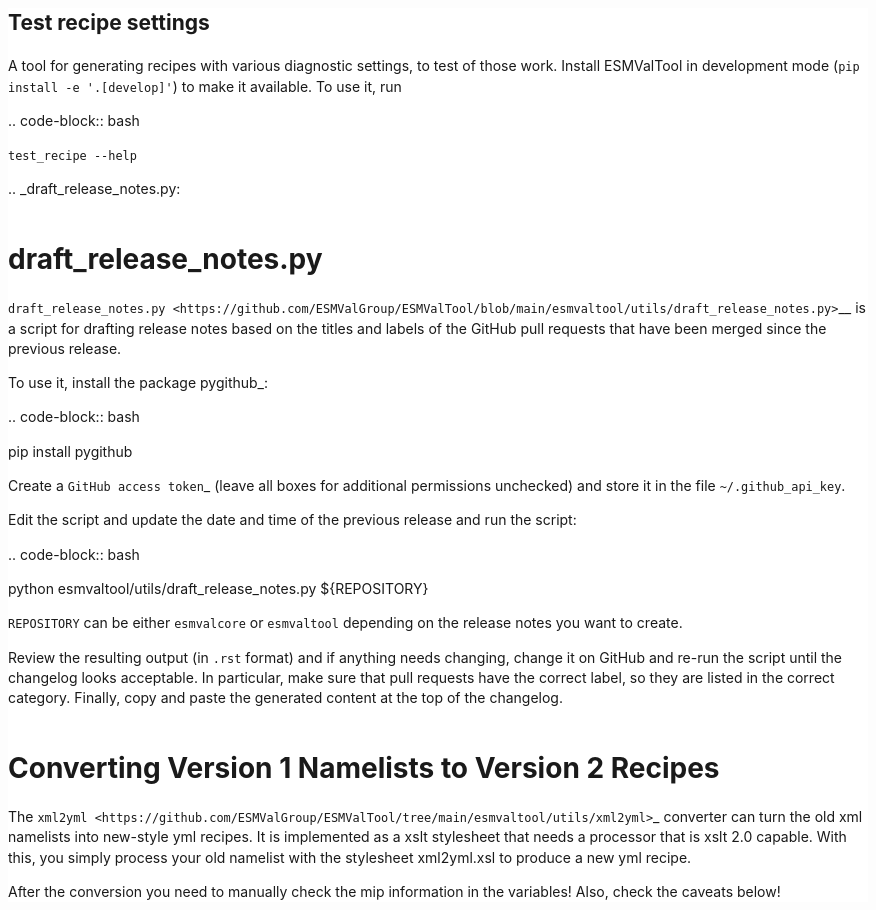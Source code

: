 Test recipe settings
--------------------

A tool for generating recipes with various diagnostic settings, to test of those work.
Install ESMValTool in development mode (``pip install -e '.[develop]'``) to make it available.
To use it, run

.. code-block:: bash

    test_recipe --help


.. _draft_release_notes.py:

draft_release_notes.py
======================

`draft_release_notes.py <https://github.com/ESMValGroup/ESMValTool/blob/main/esmvaltool/utils/draft_release_notes.py>`__
is a script for drafting release notes based on the titles and labels of
the GitHub pull requests that have been merged since the previous release.

To use it, install the package pygithub_:

.. code-block:: bash

   pip install pygithub

Create a `GitHub access token`_ (leave all boxes for additional
permissions unchecked) and store it in the file ``~/.github_api_key``.

Edit the script and update the date and time of the previous release and run
the script:

.. code-block:: bash

   python esmvaltool/utils/draft_release_notes.py ${REPOSITORY}

``REPOSITORY`` can be either ``esmvalcore`` or ``esmvaltool`` depending on the
release notes you want to create.

Review the resulting output (in ``.rst`` format) and if anything needs changing,
change it on GitHub and re-run the script until the changelog looks acceptable.
In particular, make sure that pull requests have the correct label, so they are
listed in the correct category.
Finally, copy and paste the generated content at the top of the changelog.

Converting Version 1 Namelists to Version 2 Recipes
===================================================

The
`xml2yml <https://github.com/ESMValGroup/ESMValTool/tree/main/esmvaltool/utils/xml2yml>`_
converter can turn the old xml namelists into new-style yml
recipes. It is implemented as a xslt stylesheet that needs a processor
that is xslt 2.0 capable. With this, you simply process your old
namelist with the stylesheet xml2yml.xsl to produce a new yml recipe.

After the conversion you need to manually check the mip information in
the variables! Also, check the caveats below!


[homepage]: https://www.contributor-covenant.org
[1]: https://docs.esmvaltool.org/en/latest/community/review.html#technical-review
[2]: https://docs.esmvaltool.org/en/latest/community/review.html#scientific-review